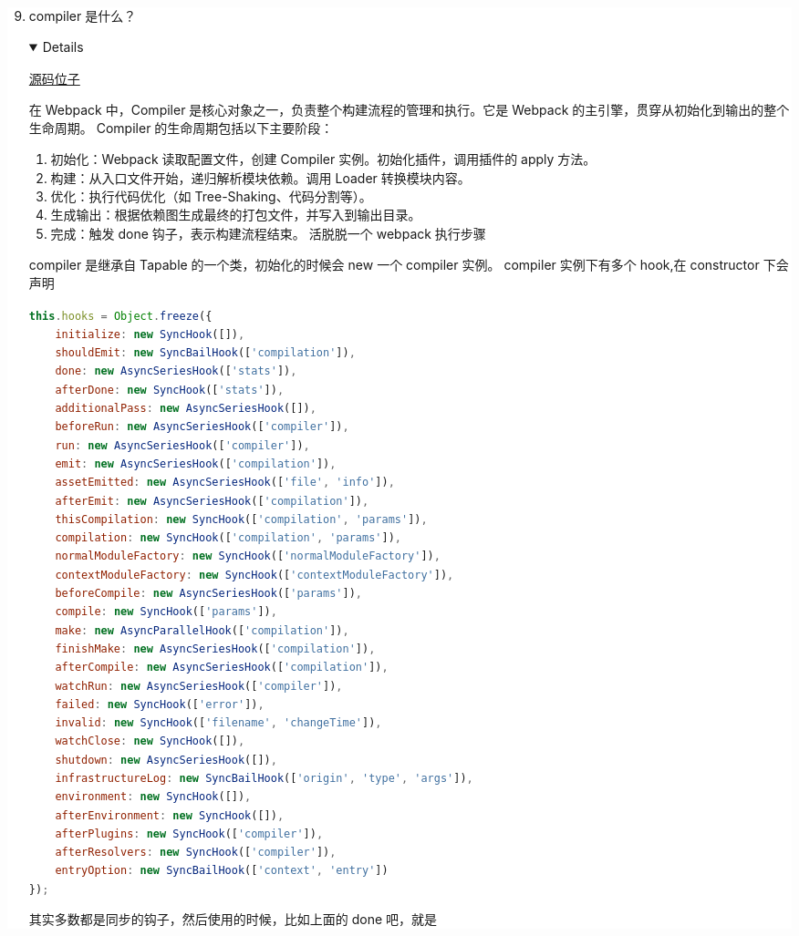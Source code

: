 9. compiler 是什么？
    <details open>

    [源码位子](https://github.com/webpack/webpack/blob/master/lib/Compiler.js)

    在 Webpack 中，Compiler 是核心对象之一，负责整个构建流程的管理和执行。它是 Webpack 的主引擎，贯穿从初始化到输出的整个生命周期。
    Compiler 的生命周期包括以下主要阶段：

    1. 初始化：Webpack 读取配置文件，创建 Compiler 实例。初始化插件，调用插件的 apply 方法。
    2. 构建：从入口文件开始，递归解析模块依赖。调用 Loader 转换模块内容。
    3. 优化：执行代码优化（如 Tree-Shaking、代码分割等）。
    4. 生成输出：根据依赖图生成最终的打包文件，并写入到输出目录。
    5. 完成：触发 done 钩子，表示构建流程结束。
       活脱脱一个 webpack 执行步骤

    compiler 是继承自 Tapable 的一个类，初始化的时候会 new 一个 compiler 实例。
    compiler 实例下有多个 hook,在 constructor 下会声明

    ```js
    this.hooks = Object.freeze({
        initialize: new SyncHook([]),
        shouldEmit: new SyncBailHook(['compilation']),
        done: new AsyncSeriesHook(['stats']),
        afterDone: new SyncHook(['stats']),
        additionalPass: new AsyncSeriesHook([]),
        beforeRun: new AsyncSeriesHook(['compiler']),
        run: new AsyncSeriesHook(['compiler']),
        emit: new AsyncSeriesHook(['compilation']),
        assetEmitted: new AsyncSeriesHook(['file', 'info']),
        afterEmit: new AsyncSeriesHook(['compilation']),
        thisCompilation: new SyncHook(['compilation', 'params']),
        compilation: new SyncHook(['compilation', 'params']),
        normalModuleFactory: new SyncHook(['normalModuleFactory']),
        contextModuleFactory: new SyncHook(['contextModuleFactory']),
        beforeCompile: new AsyncSeriesHook(['params']),
        compile: new SyncHook(['params']),
        make: new AsyncParallelHook(['compilation']),
        finishMake: new AsyncSeriesHook(['compilation']),
        afterCompile: new AsyncSeriesHook(['compilation']),
        watchRun: new AsyncSeriesHook(['compiler']),
        failed: new SyncHook(['error']),
        invalid: new SyncHook(['filename', 'changeTime']),
        watchClose: new SyncHook([]),
        shutdown: new AsyncSeriesHook([]),
        infrastructureLog: new SyncBailHook(['origin', 'type', 'args']),
        environment: new SyncHook([]),
        afterEnvironment: new SyncHook([]),
        afterPlugins: new SyncHook(['compiler']),
        afterResolvers: new SyncHook(['compiler']),
        entryOption: new SyncBailHook(['context', 'entry'])
    });
    ```

    其实多数都是同步的钩子，然后使用的时候，比如上面的 done 吧，就是
